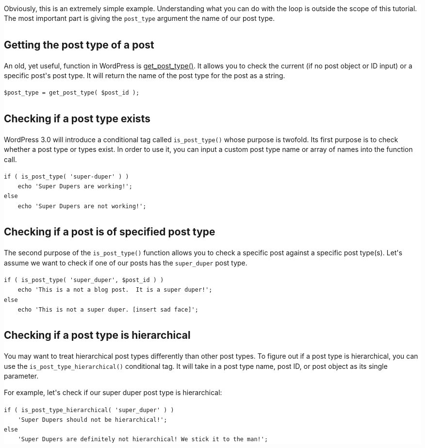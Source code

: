 Obviously, this is an extremely simple example.  Understanding what you can do with the loop is outside the scope of this tutorial.  The most important part is giving the <code>post_type</code> argument the name of our post type.

## Getting the post type of a post

An old, yet useful, function in WordPress is <a href="http://codex.wordpress.org/Function_Reference/get_post_type" title="WordPress Codex: get_post_type()">get_post_type()</a>.  It allows you to check the current (if no post object or ID input) or a specific post's post type.  It will return the name of the post type for the post as a string.

```
$post_type = get_post_type( $post_id );
```

## Checking if a post type exists

WordPress 3.0 will introduce a conditional tag called <code>is_post_type()</code> whose purpose is twofold.  Its first purpose is to check whether a post type or types exist.  In order to use it, you can input a custom post type name or array of names into the function call.

```
if ( is_post_type( 'super-duper' ) )
	echo 'Super Dupers are working!';
else
	echo 'Super Dupers are not working!';
```

## Checking if a post is of specified post type

The second purpose of the <code>is_post_type()</code> function allows you to check a specific post against a specific post type(s).  Let's assume we want to check if one of our posts has the <code>super_duper</code> post type.

```
if ( is_post_type( 'super_duper', $post_id ) )
	echo 'This is a not a blog post.  It is a super duper!';
else
	echo 'This is not a super duper. [insert sad face]';
```

## Checking if a post type is hierarchical

You may want to treat hierarchical post types differently than other post types.  To figure out if a post type is hierarchical, you can use the <code>is_post_type_hierarchical()</code> conditional tag.  It will take in a post type name, post ID, or post object as its single parameter.

For example, let's check if our super duper post type is hierarchical:

```
if ( is_post_type_hierarchical( 'super_duper' ) )
	'Super Dupers should not be hierarchical!';
else
	'Super Dupers are definitely not hierarchical! We stick it to the man!';
```
